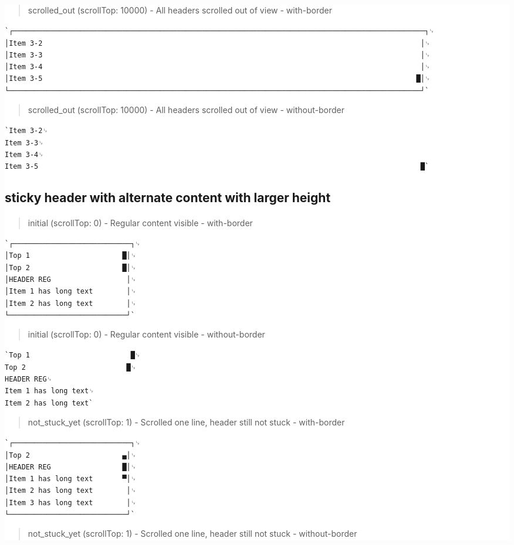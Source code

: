 > scrolled_out (scrollTop: 10000) - All headers scrolled out of view - with-border

    `┌──────────────────────────────────────────────────────────────────────────────────────────────────┐␊
    │Item 3-2                                                                                          │␊
    │Item 3-3                                                                                          │␊
    │Item 3-4                                                                                          │␊
    │Item 3-5                                                                                         █│␊
    └──────────────────────────────────────────────────────────────────────────────────────────────────┘`

> scrolled_out (scrollTop: 10000) - All headers scrolled out of view - without-border

    `Item 3-2␊
    Item 3-3␊
    Item 3-4␊
    Item 3-5                                                                                           █`

## sticky header with alternate content with larger height

> initial (scrollTop: 0) - Regular content visible - with-border

    `┌────────────────────────────┐␊
    │Top 1                      █│␊
    │Top 2                      █│␊
    │HEADER REG                  │␊
    │Item 1 has long text        │␊
    │Item 2 has long text        │␊
    └────────────────────────────┘`

> initial (scrollTop: 0) - Regular content visible - without-border

    `Top 1                        █␊
    Top 2                        █␊
    HEADER REG␊
    Item 1 has long text␊
    Item 2 has long text`

> not_stuck_yet (scrollTop: 1) - Scrolled one line, header still not stuck - with-border

    `┌────────────────────────────┐␊
    │Top 2                      ▄│␊
    │HEADER REG                 █│␊
    │Item 1 has long text       ▀│␊
    │Item 2 has long text        │␊
    │Item 3 has long text        │␊
    └────────────────────────────┘`

> not_stuck_yet (scrollTop: 1) - Scrolled one line, header still not stuck - without-border
